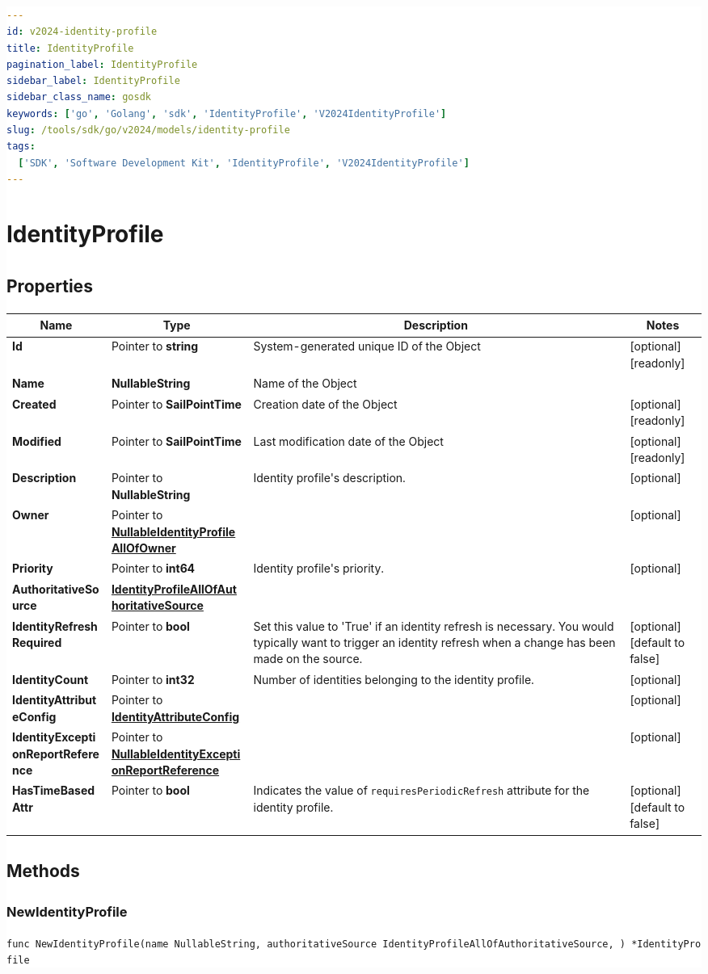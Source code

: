 ```yaml
---
id: v2024-identity-profile
title: IdentityProfile
pagination_label: IdentityProfile
sidebar_label: IdentityProfile
sidebar_class_name: gosdk
keywords: ['go', 'Golang', 'sdk', 'IdentityProfile', 'V2024IdentityProfile']
slug: /tools/sdk/go/v2024/models/identity-profile
tags:
  ['SDK', 'Software Development Kit', 'IdentityProfile', 'V2024IdentityProfile']
---
```


# IdentityProfile

## Properties

| Name | Type | Description | Notes |
| --- | --- | --- | --- |
| **Id** | Pointer to **string** | System-generated unique ID of the Object | [optional] [readonly] |
| **Name** | **NullableString** | Name of the Object |
| **Created** | Pointer to **SailPointTime** | Creation date of the Object | [optional] [readonly] |
| **Modified** | Pointer to **SailPointTime** | Last modification date of the Object | [optional] [readonly] |
| **Description** | Pointer to **NullableString** | Identity profile's description. | [optional] |
| **Owner** | Pointer to [**NullableIdentityProfileAllOfOwner**](identity-profile-all-of-owner) |  | [optional] |
| **Priority** | Pointer to **int64** | Identity profile's priority. | [optional] |
| **AuthoritativeSource** | [**IdentityProfileAllOfAuthoritativeSource**](identity-profile-all-of-authoritative-source) |  |
| **IdentityRefreshRequired** | Pointer to **bool** | Set this value to 'True' if an identity refresh is necessary. You would typically want to trigger an identity refresh when a change has been made on the source. | [optional] [default to false] |
| **IdentityCount** | Pointer to **int32** | Number of identities belonging to the identity profile. | [optional] |
| **IdentityAttributeConfig** | Pointer to [**IdentityAttributeConfig**](identity-attribute-config) |  | [optional] |
| **IdentityExceptionReportReference** | Pointer to [**NullableIdentityExceptionReportReference**](identity-exception-report-reference) |  | [optional] |
| **HasTimeBasedAttr** | Pointer to **bool** | Indicates the value of `requiresPeriodicRefresh` attribute for the identity profile. | [optional] [default to false] |

## Methods

### NewIdentityProfile

`func NewIdentityProfile(name NullableString, authoritativeSource IdentityProfileAllOfAuthoritativeSource, ) *IdentityProfile`
